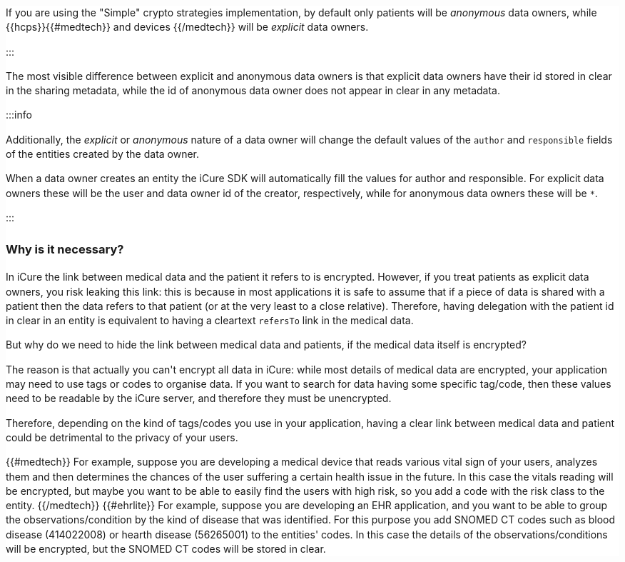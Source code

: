 If you are using the "Simple" crypto strategies implementation, by default only patients will be *anonymous* data
owners, while {{hcps}}{{#medtech}} and devices {{/medtech}} will be *explicit* data owners.

:::

The most visible difference between explicit and anonymous data owners is that explicit data owners have their id stored
in clear in the sharing metadata, while the id of anonymous data owner does not appear in clear in any metadata.

:::info

Additionally, the *explicit* or *anonymous* nature of a data owner will change the default values of the `author` and
`responsible` fields of the entities created by the data owner.

When a data owner creates an entity the iCure SDK will automatically fill the values for author and responsible. For
explicit data owners these will be the user and data owner id of the creator, respectively, while for anonymous data
owners these will be `*`.

:::

### Why is it necessary?

In iCure the link between medical data and the patient it refers to is encrypted.
However, if you treat patients as explicit data owners, you risk leaking this link: this is because in most applications
it is safe to assume that if a piece of data is shared with a patient then the data refers to that patient (or at the
very least to a close relative).
Therefore, having delegation with the patient id in clear in an entity is equivalent to having a cleartext `refersTo`
link in the medical data.


But why do we need to hide the link between medical data and patients, if the medical data itself is encrypted?

The reason is that actually you can't encrypt all data in iCure: while most details of medical data are encrypted, your
application may need to use tags or codes to organise data. If you want to search for data having some specific tag/code,
then these values need to be readable by the iCure server, and therefore they must be unencrypted.


Therefore, depending on the kind of tags/codes you use in your application, having a clear link between medical data and
patient could be detrimental to the privacy of your users.

{{#medtech}}
For example, suppose you are developing a medical device that reads various vital sign of your users, analyzes them and
then determines the chances of the user suffering a certain health issue in the future. In this case the vitals reading
will be encrypted, but maybe you want to be able to easily find the users with high risk, so you add a code with the
risk class to the entity.
{{/medtech}}
{{#ehrlite}}
For example, suppose you are developing an EHR application, and you want to be able to group the observations/condition
by the kind of disease that was identified. For this purpose you add SNOMED CT codes such as blood disease (414022008)
or hearth disease (56265001) to the entities' codes. In this case the details of the observations/conditions will be
encrypted, but the SNOMED CT codes will be stored in clear.
